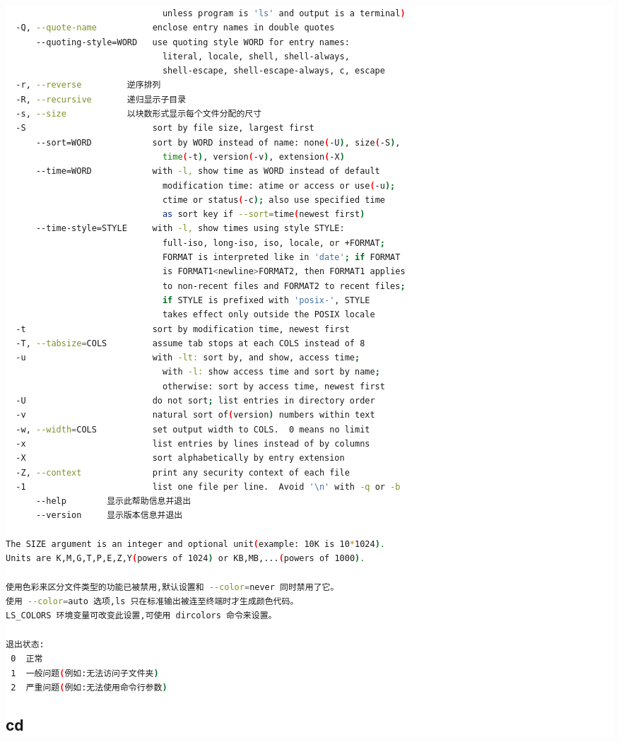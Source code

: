 ```bash
                               unless program is 'ls' and output is a terminal)
  -Q, --quote-name           enclose entry names in double quotes
      --quoting-style=WORD   use quoting style WORD for entry names:
                               literal, locale, shell, shell-always,
                               shell-escape, shell-escape-always, c, escape
  -r, --reverse			逆序排列
  -R, --recursive		递归显示子目录
  -s, --size			以块数形式显示每个文件分配的尺寸
  -S                         sort by file size, largest first
      --sort=WORD            sort by WORD instead of name: none(-U), size(-S),
                               time(-t), version(-v), extension(-X)
      --time=WORD            with -l, show time as WORD instead of default
                               modification time: atime or access or use(-u);
                               ctime or status(-c); also use specified time
                               as sort key if --sort=time(newest first)
      --time-style=STYLE     with -l, show times using style STYLE:
                               full-iso, long-iso, iso, locale, or +FORMAT;
                               FORMAT is interpreted like in 'date'; if FORMAT
                               is FORMAT1<newline>FORMAT2, then FORMAT1 applies
                               to non-recent files and FORMAT2 to recent files;
                               if STYLE is prefixed with 'posix-', STYLE
                               takes effect only outside the POSIX locale
  -t                         sort by modification time, newest first
  -T, --tabsize=COLS         assume tab stops at each COLS instead of 8
  -u                         with -lt: sort by, and show, access time;
                               with -l: show access time and sort by name;
                               otherwise: sort by access time, newest first
  -U                         do not sort; list entries in directory order
  -v                         natural sort of(version) numbers within text
  -w, --width=COLS           set output width to COLS.  0 means no limit
  -x                         list entries by lines instead of by columns
  -X                         sort alphabetically by entry extension
  -Z, --context              print any security context of each file
  -1                         list one file per line.  Avoid '\n' with -q or -b
      --help		显示此帮助信息并退出
      --version		显示版本信息并退出

The SIZE argument is an integer and optional unit(example: 10K is 10*1024).
Units are K,M,G,T,P,E,Z,Y(powers of 1024) or KB,MB,...(powers of 1000).

使用色彩来区分文件类型的功能已被禁用,默认设置和 --color=never 同时禁用了它。
使用 --color=auto 选项,ls 只在标准输出被连至终端时才生成颜色代码。
LS_COLORS 环境变量可改变此设置,可使用 dircolors 命令来设置。

退出状态:
 0  正常
 1  一般问题(例如:无法访问子文件夹)
 2  严重问题(例如:无法使用命令行参数)
```

## cd
